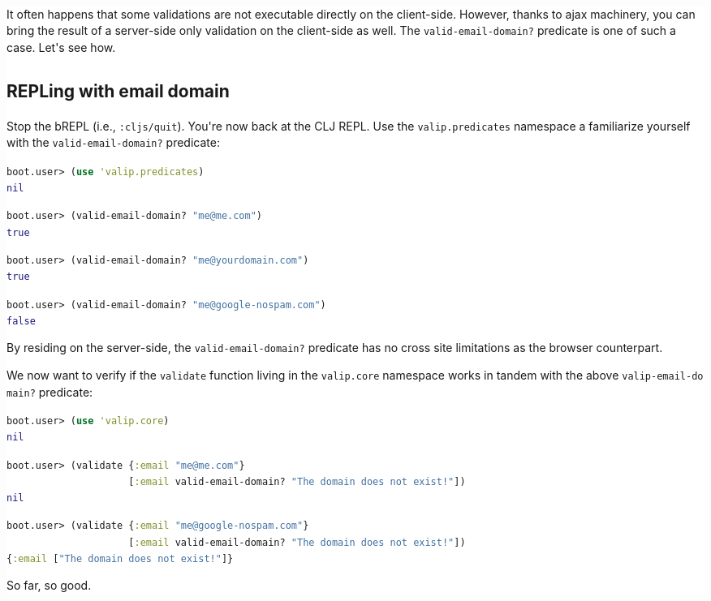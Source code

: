 It often happens that some validations are not executable directly on
the client-side. However, thanks to ajax machinery, you can bring the
result of a server-side only validation on the client-side as
well. The `valid-email-domain?` predicate is one of such a case. Let's
see how.

## REPLing with email domain

Stop the bREPL (i.e., `:cljs/quit`). You're now back at the CLJ
REPL. Use the `valip.predicates` namespace a familiarize yourself with
the `valid-email-domain?` predicate:

```clj
boot.user> (use 'valip.predicates)
nil
```

```clj
boot.user> (valid-email-domain? "me@me.com")
true

```

```clj
boot.user> (valid-email-domain? "me@yourdomain.com")
true
```

```clj
boot.user> (valid-email-domain? "me@google-nospam.com")
false
```

By residing on the server-side, the `valid-email-domain?` predicate
has no cross site limitations as the browser counterpart.

We now want to verify if the `validate` function living in the
`valip.core` namespace works in tandem with the above
`valip-email-domain?` predicate:

```clj
boot.user> (use 'valip.core)
nil
```

```clj
boot.user> (validate {:email "me@me.com"}
                     [:email valid-email-domain? "The domain does not exist!"])
nil
```

```clj
boot.user> (validate {:email "me@google-nospam.com"}
                     [:email valid-email-domain? "The domain does not exist!"])
{:email ["The domain does not exist!"]}
```

So far, so good. 


[1]: https://github.com/magomimmo/modern-cljs/blob/master/doc/second-edition/tutorial-11.md
[2]: https://github.com/cemerick/valip
[3]: https://github.com/weavejester/valip
[4]: https://github.com/cemerick
[5]: https://github.com/weavejester
[6]: https://github.com/cemerick/valip/blob/master/README.md
[7]: http:/localhost:3000/index.html
[8]: https://github.com/cemerick/valip/blob/master/README.md
[9]: http://dev.clojure.org/display/design/Feature+Expressions
[10]: https://github.com/emezeske/lein-cljsbuild
[11]: https://github.com/emezeske
[12]: https://github.com/emezeske/lein-cljsbuild/blob/0.3.0/doc/CROSSOVERS.md
[13]: http://clojuredocs.org/clojure_core/clojure.core/if-let
[15]: https://github.com/emezeske/lein-cljsbuild
[16]: https://github.com/magomimmo/modern-cljs/blob/master/doc/second-edition/tutorial-09.md
[17]: http://clojuredocs.org/clojure_core/clojure.core/let#example_878
[18]: https://github.com/shoreleave
[19]: https://raw.github.com/magomimmo/modern-cljs/master/doc/images/remote-validator.png
[20]: https://github.com/magomimmo/modern-cljs/blob/master/doc/second-edition/tutorial-13.md
[21]: https://help.github.com/articles/set-up-git
[22]: https://github.com/clojure/clojure/blob/master/changes.md#22-reader-conditionals
[23]: http://leiningen.org/
[24]: https://github.com/magomimmo/modern-cljs/blob/master/doc/second-edition/tutorial-09.md
[25]: https://github.com/learningcljs/modern-cljs/blob/se-js-enable-disable/doc/supplemental-material/enable-disable-js.md